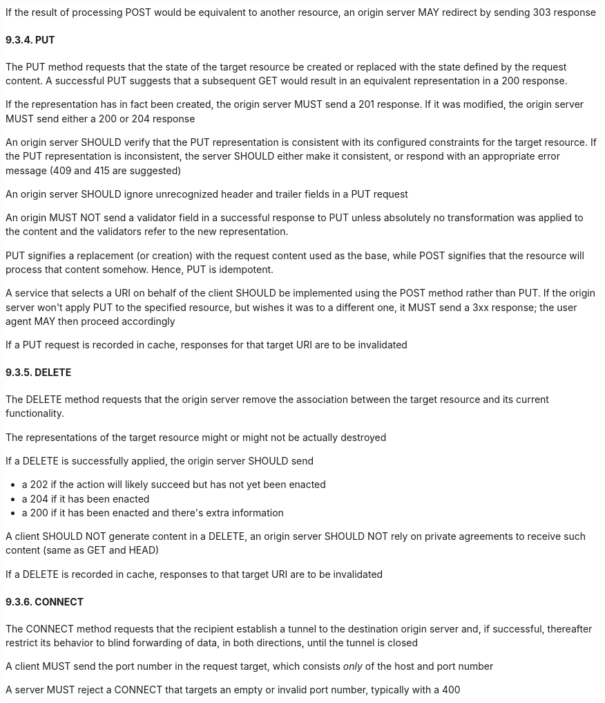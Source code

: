 If the result of processing POST would be equivalent to another resource, an origin server MAY redirect by sending 303 response

#### 9.3.4. PUT

The PUT method requests that the state of the target resource be created or replaced with the state defined by the request content. A successful PUT suggests that a subsequent GET would result in an equivalent representation in a 200 response.

If the representation has in fact been created, the origin server MUST send a 201 response. If it was modified, the origin server MUST send either a 200 or 204 response

An origin server SHOULD verify that the PUT representation is consistent with its configured constraints for the target resource. If the PUT representation is inconsistent, the server SHOULD either make it consistent, or respond with an appropriate error message (409 and 415 are suggested)

An origin server SHOULD ignore unrecognized header and trailer fields in a PUT request

An origin MUST NOT send a validator field in a successful response to PUT unless absolutely no transformation was applied to the content and the validators refer to the new representation.

PUT signifies a replacement (or creation) with the request content used as the base, while POST signifies that the resource will process that content somehow. Hence, PUT is idempotent.

A service that selects a URI on behalf of the client SHOULD be implemented using the POST method rather than PUT. If the origin server won't apply PUT to the specified resource, but wishes it was to a different one, it MUST send a 3xx response; the user agent MAY then proceed accordingly

If a PUT request is recorded in cache, responses for that target URI are to be invalidated

#### 9.3.5. DELETE

The DELETE method requests that the origin server remove the association between the target resource and its current functionality.

The representations of the target resource might or might not be actually destroyed

If a DELETE is successfully applied, the origin server SHOULD send

- a 202 if the action will likely succeed but has not yet been enacted
- a 204 if it has been enacted
- a 200 if it has been enacted and there's extra information

A client SHOULD NOT generate content in a DELETE, an origin server SHOULD NOT rely on private agreements to receive such content (same as GET and HEAD)

If a DELETE is recorded in cache, responses to that target URI are to be invalidated

#### 9.3.6. CONNECT

The CONNECT method requests that the recipient establish a tunnel to the destination origin server and, if successful, thereafter restrict its behavior to blind forwarding of data, in both directions, until the tunnel is closed

A client MUST send the port number in the request target, which consists *only* of the host and port number

A server MUST reject a CONNECT that targets an empty or invalid port number, typically with a 400
